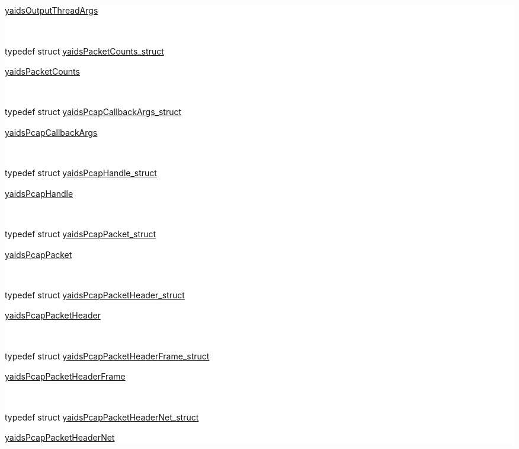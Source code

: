 <a href="/code/headers/yaidstypes#a439e91d690d4202764f88303b2f8b2fa" class="el">yaidsOutputThreadArgs</a>

 

typedef struct
<a href="/code/headers/definitions/structyaidsPacketCounts__struct" class="el">yaidsPacketCounts_struct</a> 

<a href="/code/headers/yaidstypes#a4af6b5c88027339afb92dcc79195d292" class="el">yaidsPacketCounts</a>

 

typedef struct
<a href="/code/headers/definitions/structyaidsPcapCallbackArgs__struct" class="el">yaidsPcapCallbackArgs_struct</a> 

<a href="/code/headers/yaidstypes#a1e3c31fcc01fff2f3ffe3f3f8a0a5788" class="el">yaidsPcapCallbackArgs</a>

 

typedef struct
<a href="/code/headers/definitions/structyaidsPcapHandle__struct" class="el">yaidsPcapHandle_struct</a> 

<a href="/code/headers/yaidstypes#a3e08f70a7402496739a5a38b38a8faea" class="el">yaidsPcapHandle</a>

 

typedef struct
<a href="/code/headers/definitions/structyaidsPcapPacket__struct" class="el">yaidsPcapPacket_struct</a> 

<a href="/code/headers/yaidstypes#a457ce0d8c685ca0941dc578db3ba1ce9" class="el">yaidsPcapPacket</a>

 

typedef struct
<a href="/code/headers/definitions/structyaidsPcapPacketHeader__struct" class="el">yaidsPcapPacketHeader_struct</a> 

<a href="/code/headers/yaidstypes#aea55c17402dd740b2776830781639699" class="el">yaidsPcapPacketHeader</a>

 

typedef struct
<a href="/code/headers/definitions/structyaidsPcapPacketHeaderFrame__struct" class="el">yaidsPcapPacketHeaderFrame_struct</a> 

<a href="/code/headers/yaidstypes#a64717bb04254e372be57f6845439fea5" class="el">yaidsPcapPacketHeaderFrame</a>

 

typedef struct
<a href="/code/headers/definitions/structyaidsPcapPacketHeaderNet__struct" class="el">yaidsPcapPacketHeaderNet_struct</a> 

<a href="/code/headers/yaidstypes#a48efc5671f472686cc3f59cfc3f85142" class="el">yaidsPcapPacketHeaderNet</a>
